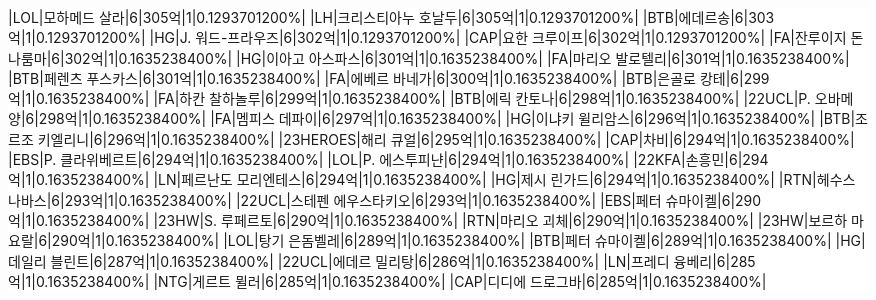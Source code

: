 |LOL|모하메드 살라|6|305억|1|0.1293701200%|
|LH|크리스티아누 호날두|6|305억|1|0.1293701200%|
|BTB|에데르송|6|303억|1|0.1293701200%|
|HG|J. 워드-프라우즈|6|302억|1|0.1293701200%|
|CAP|요한 크루이프|6|302억|1|0.1293701200%|
|FA|잔루이지 돈나룸마|6|302억|1|0.1635238400%|
|HG|이아고 아스파스|6|301억|1|0.1635238400%|
|FA|마리오 발로텔리|6|301억|1|0.1635238400%|
|BTB|페렌츠 푸스카스|6|301억|1|0.1635238400%|
|FA|에베르 바네가|6|300억|1|0.1635238400%|
|BTB|은골로 캉테|6|299억|1|0.1635238400%|
|FA|하칸 찰하놀루|6|299억|1|0.1635238400%|
|BTB|에릭 칸토나|6|298억|1|0.1635238400%|
|22UCL|P. 오바메양|6|298억|1|0.1635238400%|
|FA|멤피스 데파이|6|297억|1|0.1635238400%|
|HG|이냐키 윌리암스|6|296억|1|0.1635238400%|
|BTB|조르조 키엘리니|6|296억|1|0.1635238400%|
|23HEROES|해리 큐얼|6|295억|1|0.1635238400%|
|CAP|차비|6|294억|1|0.1635238400%|
|EBS|P. 클라위베르트|6|294억|1|0.1635238400%|
|LOL|P. 에스투피냔|6|294억|1|0.1635238400%|
|22KFA|손흥민|6|294억|1|0.1635238400%|
|LN|페르난도 모리엔테스|6|294억|1|0.1635238400%|
|HG|제시 린가드|6|294억|1|0.1635238400%|
|RTN|헤수스 나바스|6|293억|1|0.1635238400%|
|22UCL|스테펜 에우스타키오|6|293억|1|0.1635238400%|
|EBS|페터 슈마이켈|6|290억|1|0.1635238400%|
|23HW|S. 루페르토|6|290억|1|0.1635238400%|
|RTN|마리오 괴체|6|290억|1|0.1635238400%|
|23HW|보르하 마요랄|6|290억|1|0.1635238400%|
|LOL|탕기 은돔벨레|6|289억|1|0.1635238400%|
|BTB|페터 슈마이켈|6|289억|1|0.1635238400%|
|HG|데일리 블린트|6|287억|1|0.1635238400%|
|22UCL|에데르 밀리탕|6|286억|1|0.1635238400%|
|LN|프레디 융베리|6|285억|1|0.1635238400%|
|NTG|게르트 뮐러|6|285억|1|0.1635238400%|
|CAP|디디에 드로그바|6|285억|1|0.1635238400%|